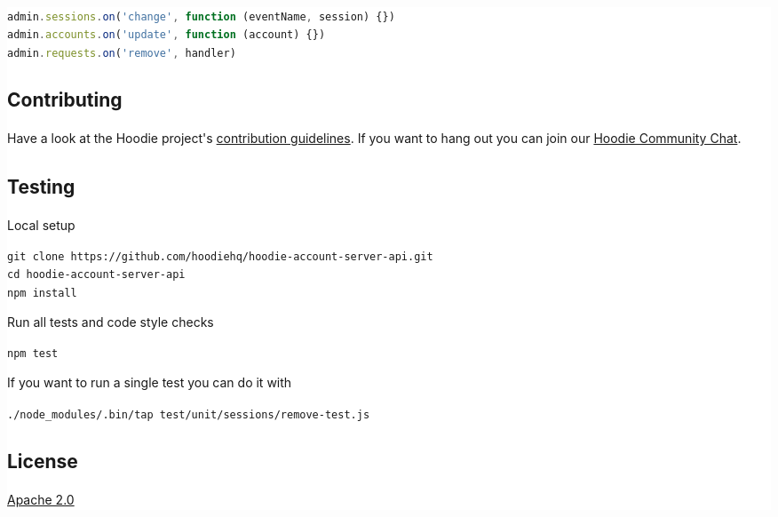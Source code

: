 ```js
admin.sessions.on('change', function (eventName, session) {})
admin.accounts.on('update', function (account) {})
admin.requests.on('remove', handler)
```

## Contributing

Have a look at the Hoodie project's [contribution guidelines](https://github.com/hoodiehq/hoodie/blob/master/CONTRIBUTING.md).
If you want to hang out you can join our [Hoodie Community Chat](http://hood.ie/chat/).

## Testing

Local setup

```
git clone https://github.com/hoodiehq/hoodie-account-server-api.git
cd hoodie-account-server-api
npm install
```

Run all tests and code style checks

```
npm test
```

If you want to run a single test you can do it with

```
./node_modules/.bin/tap test/unit/sessions/remove-test.js
```


## License

[Apache 2.0](http://www.apache.org/licenses/LICENSE-2.0)
